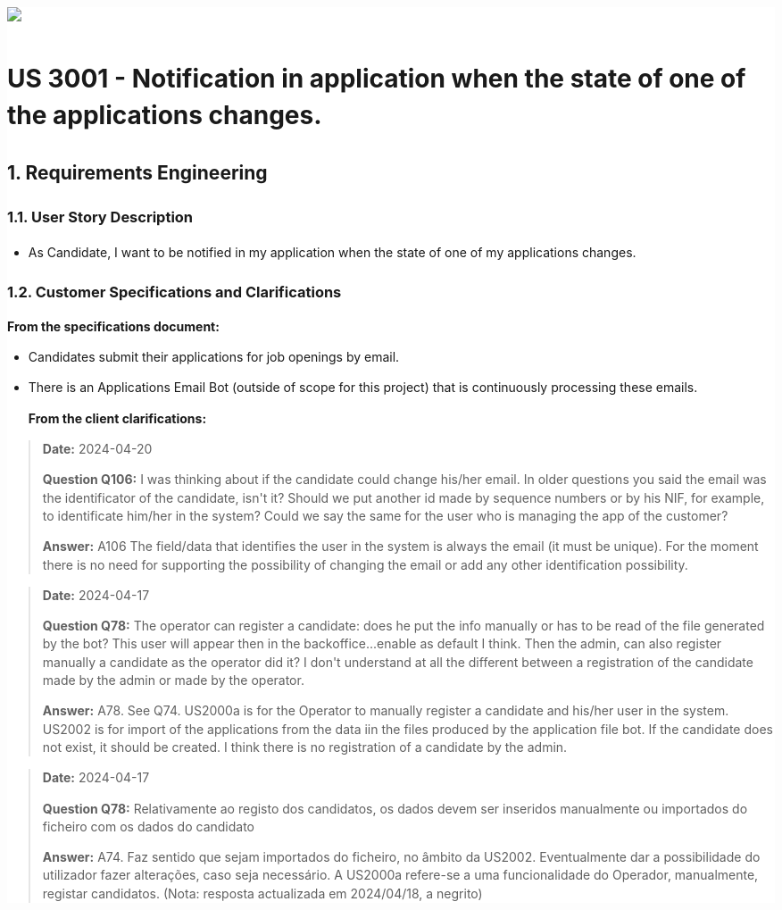 <img width=100% src="https://capsule-render.vercel.app/api?type=waving&height=120&color=4E1764"/>

# US 3001 - Notification in application when the state of one of the applications changes.

## 1. Requirements Engineering

### 1.1. User Story Description

* As Candidate, I want to be notified in my application when the state of one of my applications changes.

### 1.2. Customer Specifications and Clarifications

**From the specifications document:**

- Candidates submit their applications for job openings by email.
- There is an Applications Email Bot (outside of scope for this project) that is continuously processing these emails.

  **From the client clarifications:**

> **Date:** 2024-04-20
>
> **Question Q106:**
I was thinking about if the candidate could change his/her email. In older questions you said the email was the identificator of the candidate, isn't it? Should we put another id made by sequence numbers or by his NIF, for example, to identificate him/her in the system? Could we say the same for the user who is managing the app of the customer?
>
> **Answer:**
A106 The field/data that identifies the user in the system is always the email (it must be unique). For the moment there is no need for supporting the possibility of changing the email or add any other identification possibility.

> **Date:** 2024-04-17
>
> **Question Q78:**
The operator can register a candidate: does he put the info manually or has to be read of the file generated by the bot? This user will appear then in the backoffice...enable as default I think. Then the admin, can also register manually a candidate as the operator did it? I don't understand at all the different between a registration of the candidate made by the admin or made by the operator.
>
> **Answer:**
A78. See Q74. US2000a is for the Operator to manually register a candidate and his/her user in the system. US2002 is for import of the applications from the data iin the files produced by the application file bot. If the candidate does not exist, it should be created. I think there is no registration of a candidate by the admin.

> **Date:** 2024-04-17
>
> **Question Q78:**
Relativamente ao registo dos candidatos, os dados devem ser inseridos manualmente ou importados do ficheiro com os dados do candidato
>
> **Answer:**
A74. Faz sentido que sejam importados do ficheiro, no âmbito da US2002. Eventualmente dar a possibilidade do utilizador fazer alterações, caso seja necessário. A US2000a refere-se a uma funcionalidade do Operador, manualmente, registar candidatos. (Nota: resposta actualizada em 2024/04/18, a negrito)
